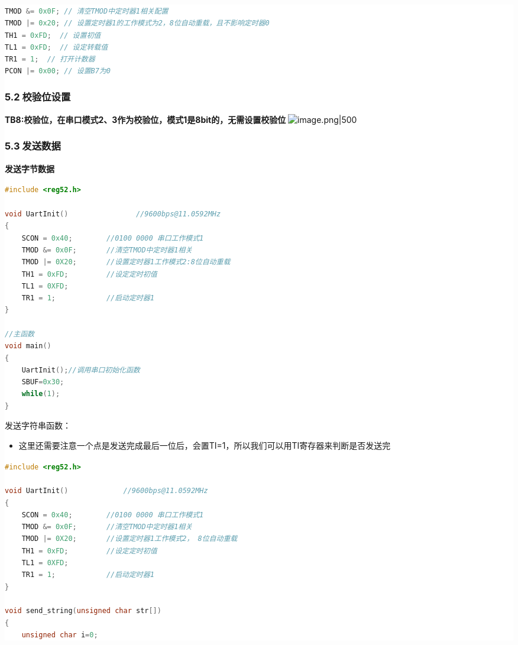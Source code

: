 ```c
TMOD &= 0x0F; // 清空TMOD中定时器1相关配置
TMOD |= 0x20; // 设置定时器1的工作模式为2，8位自动重载，且不影响定时器0
TH1 = 0xFD;  // 设置初值
TL1 = 0xFD;  // 设定转载值
TR1 = 1;  // 打开计数器
PCON |= 0x00; // 设置B7为0
```
### 5.2 校验位设置

**TB8:校验位，在串口模式2、3作为校验位，模式1是8bit的，无需设置校验位**
![image.png|500](https://my-obsidian-image.oss-cn-guangzhou.aliyuncs.com/2025/01/4f5cbf4075a9d2ade3bf2469be3f5547.png)

### 5.3 发送数据

**发送字节数据**
```C
#include <reg52.h>

void UartInit()                //9600bps@11.0592MHz
{
	SCON = 0x40;        //0100 0000 串口工作模式1
	TMOD &= 0x0F;       //清空TMOD中定时器1相关
	TMOD |= 0X20;       //设置定时器1工作模式2:8位自动重载
	TH1 = 0xFD;         //设定定时初值
	TL1 = 0XFD;
	TR1 = 1;            //启动定时器1
}
 
//主函数
void main()
{
	UartInit();//调用串口初始化函数
	SBUF=0x30;
	while(1);       
}
```

发送字符串函数：
- 这里还需要注意一个点是发送完成最后一位后，会置TI=1，所以我们可以用TI寄存器来判断是否发送完
```c
#include <reg52.h>

void UartInit()             //9600bps@11.0592MHz
{
	SCON = 0x40;        //0100 0000 串口工作模式1
	TMOD &= 0x0F;       //清空TMOD中定时器1相关
	TMOD |= 0X20;       //设置定时器1工作模式2， 8位自动重载
	TH1 = 0xFD;         //设定定时初值
	TL1 = 0XFD;
	TR1 = 1;            //启动定时器1
}

void send_string(unsigned char str[])
{
	unsigned char i=0;

